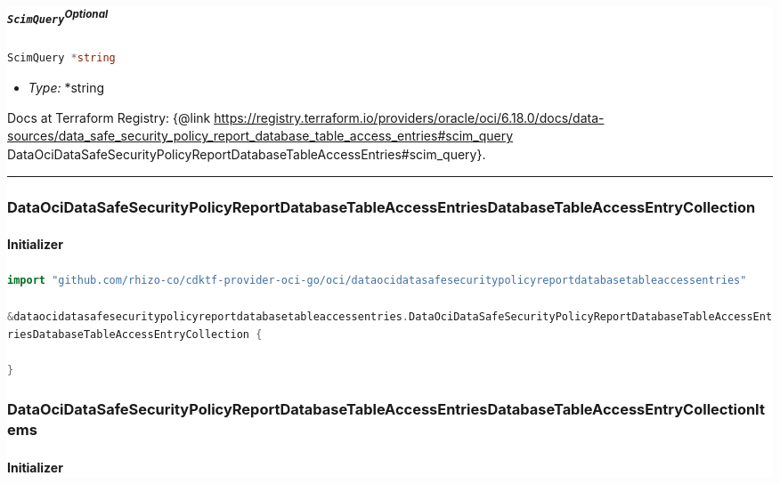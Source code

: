 
##### `ScimQuery`<sup>Optional</sup> <a name="ScimQuery" id="rhizo-co-terraform-provider-oci.dataOciDataSafeSecurityPolicyReportDatabaseTableAccessEntries.DataOciDataSafeSecurityPolicyReportDatabaseTableAccessEntriesConfig.property.scimQuery"></a>

```go
ScimQuery *string
```

- *Type:* *string

Docs at Terraform Registry: {@link https://registry.terraform.io/providers/oracle/oci/6.18.0/docs/data-sources/data_safe_security_policy_report_database_table_access_entries#scim_query DataOciDataSafeSecurityPolicyReportDatabaseTableAccessEntries#scim_query}.

---

### DataOciDataSafeSecurityPolicyReportDatabaseTableAccessEntriesDatabaseTableAccessEntryCollection <a name="DataOciDataSafeSecurityPolicyReportDatabaseTableAccessEntriesDatabaseTableAccessEntryCollection" id="rhizo-co-terraform-provider-oci.dataOciDataSafeSecurityPolicyReportDatabaseTableAccessEntries.DataOciDataSafeSecurityPolicyReportDatabaseTableAccessEntriesDatabaseTableAccessEntryCollection"></a>

#### Initializer <a name="Initializer" id="rhizo-co-terraform-provider-oci.dataOciDataSafeSecurityPolicyReportDatabaseTableAccessEntries.DataOciDataSafeSecurityPolicyReportDatabaseTableAccessEntriesDatabaseTableAccessEntryCollection.Initializer"></a>

```go
import "github.com/rhizo-co/cdktf-provider-oci-go/oci/dataocidatasafesecuritypolicyreportdatabasetableaccessentries"

&dataocidatasafesecuritypolicyreportdatabasetableaccessentries.DataOciDataSafeSecurityPolicyReportDatabaseTableAccessEntriesDatabaseTableAccessEntryCollection {

}
```


### DataOciDataSafeSecurityPolicyReportDatabaseTableAccessEntriesDatabaseTableAccessEntryCollectionItems <a name="DataOciDataSafeSecurityPolicyReportDatabaseTableAccessEntriesDatabaseTableAccessEntryCollectionItems" id="rhizo-co-terraform-provider-oci.dataOciDataSafeSecurityPolicyReportDatabaseTableAccessEntries.DataOciDataSafeSecurityPolicyReportDatabaseTableAccessEntriesDatabaseTableAccessEntryCollectionItems"></a>

#### Initializer <a name="Initializer" id="rhizo-co-terraform-provider-oci.dataOciDataSafeSecurityPolicyReportDatabaseTableAccessEntries.DataOciDataSafeSecurityPolicyReportDatabaseTableAccessEntriesDatabaseTableAccessEntryCollectionItems.Initializer"></a>
